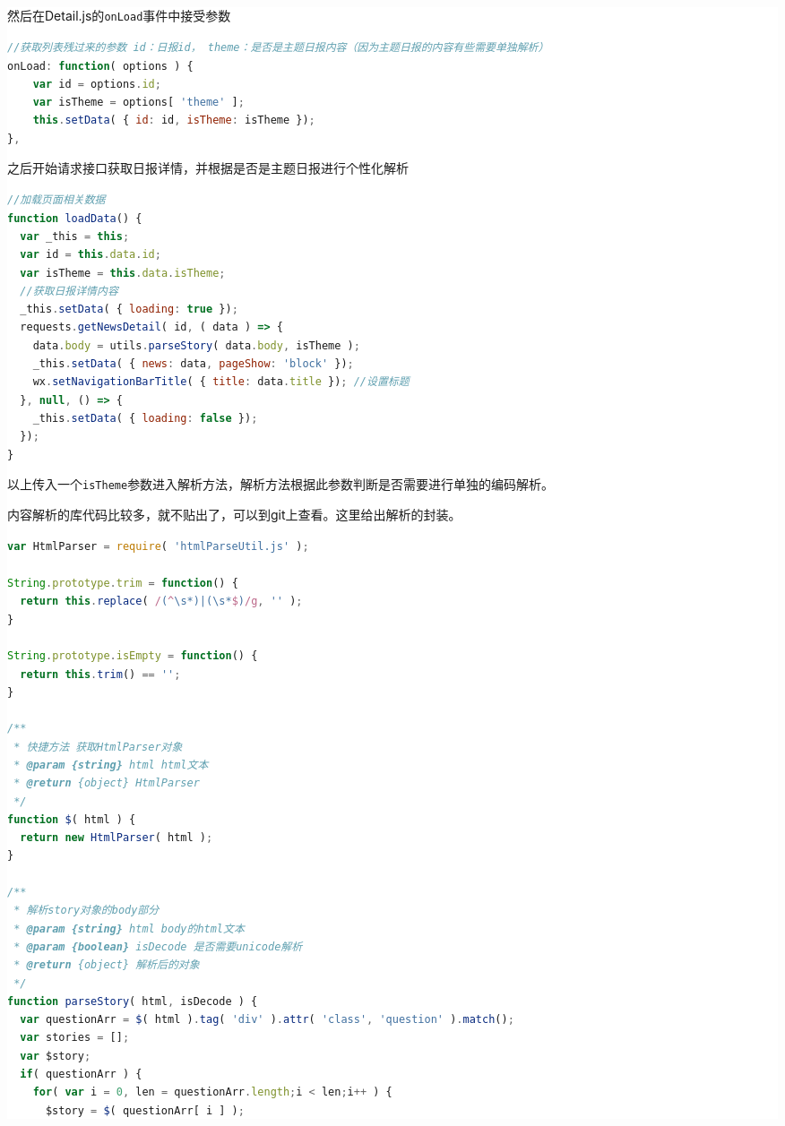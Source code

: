 然后在Detail.js的`onLoad`事件中接受参数

```javascript
//获取列表残过来的参数 id：日报id， theme：是否是主题日报内容（因为主题日报的内容有些需要单独解析）
onLoad: function( options ) {
    var id = options.id;
    var isTheme = options[ 'theme' ];
    this.setData( { id: id, isTheme: isTheme });
},
```

之后开始请求接口获取日报详情，并根据是否是主题日报进行个性化解析

```javascript
//加载页面相关数据
function loadData() {
  var _this = this;
  var id = this.data.id;
  var isTheme = this.data.isTheme;
  //获取日报详情内容
  _this.setData( { loading: true });
  requests.getNewsDetail( id, ( data ) => {
    data.body = utils.parseStory( data.body, isTheme );
    _this.setData( { news: data, pageShow: 'block' });
    wx.setNavigationBarTitle( { title: data.title }); //设置标题
  }, null, () => {
    _this.setData( { loading: false });
  });
}
```
以上传入一个`isTheme`参数进入解析方法，解析方法根据此参数判断是否需要进行单独的编码解析。

内容解析的库代码比较多，就不贴出了，可以到git上查看。这里给出解析的封装。

```javascript
var HtmlParser = require( 'htmlParseUtil.js' );

String.prototype.trim = function() {
  return this.replace( /(^\s*)|(\s*$)/g, '' );
}

String.prototype.isEmpty = function() {
  return this.trim() == '';
}

/**
 * 快捷方法 获取HtmlParser对象
 * @param {string} html html文本
 * @return {object} HtmlParser
 */
function $( html ) {
  return new HtmlParser( html );
}

/**
 * 解析story对象的body部分
 * @param {string} html body的html文本
 * @param {boolean} isDecode 是否需要unicode解析
 * @return {object} 解析后的对象
 */
function parseStory( html, isDecode ) {
  var questionArr = $( html ).tag( 'div' ).attr( 'class', 'question' ).match();
  var stories = [];
  var $story;
  if( questionArr ) {
    for( var i = 0, len = questionArr.length;i < len;i++ ) {
      $story = $( questionArr[ i ] );
```